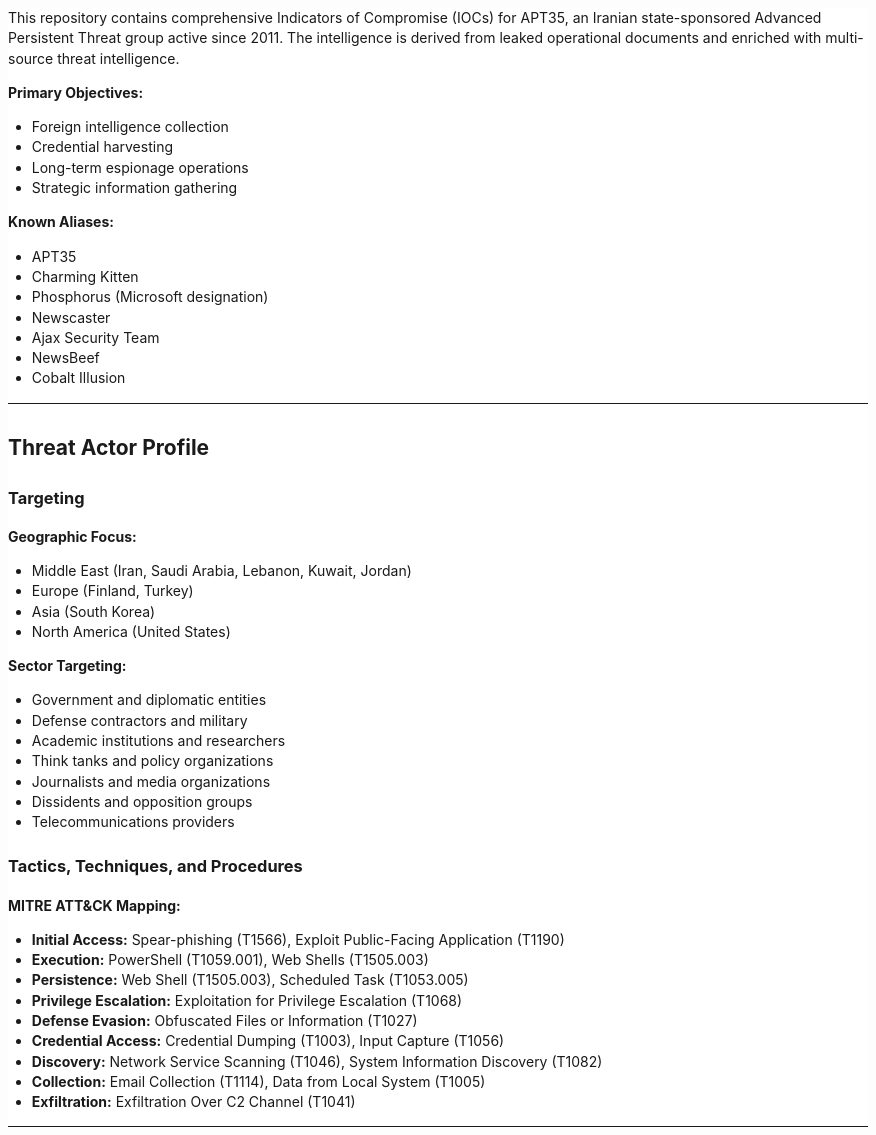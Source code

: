 This repository contains comprehensive Indicators of Compromise (IOCs) for APT35, an Iranian state-sponsored Advanced Persistent Threat group active since 2011. The intelligence is derived from leaked operational documents and enriched with multi-source threat intelligence.

**Primary Objectives:**
- Foreign intelligence collection
- Credential harvesting
- Long-term espionage operations
- Strategic information gathering

**Known Aliases:**
- APT35
- Charming Kitten
- Phosphorus (Microsoft designation)
- Newscaster
- Ajax Security Team
- NewsBeef
- Cobalt Illusion

---

## Threat Actor Profile

### Targeting

**Geographic Focus:**
- Middle East (Iran, Saudi Arabia, Lebanon, Kuwait, Jordan)
- Europe (Finland, Turkey)
- Asia (South Korea)
- North America (United States)

**Sector Targeting:**
- Government and diplomatic entities
- Defense contractors and military
- Academic institutions and researchers
- Think tanks and policy organizations
- Journalists and media organizations
- Dissidents and opposition groups
- Telecommunications providers

### Tactics, Techniques, and Procedures

**MITRE ATT&CK Mapping:**
- **Initial Access:** Spear-phishing (T1566), Exploit Public-Facing Application (T1190)
- **Execution:** PowerShell (T1059.001), Web Shells (T1505.003)
- **Persistence:** Web Shell (T1505.003), Scheduled Task (T1053.005)
- **Privilege Escalation:** Exploitation for Privilege Escalation (T1068)
- **Defense Evasion:** Obfuscated Files or Information (T1027)
- **Credential Access:** Credential Dumping (T1003), Input Capture (T1056)
- **Discovery:** Network Service Scanning (T1046), System Information Discovery (T1082)
- **Collection:** Email Collection (T1114), Data from Local System (T1005)
- **Exfiltration:** Exfiltration Over C2 Channel (T1041)

---